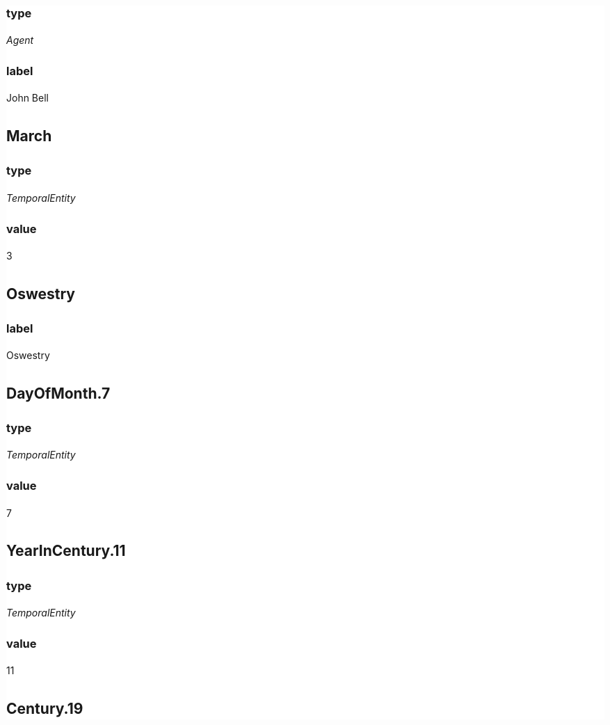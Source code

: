 ### type


*Agent*

### label


John Bell

## March

### type


*TemporalEntity*

### value


3

## Oswestry

### label


Oswestry

## DayOfMonth.7

### type


*TemporalEntity*

### value


7

## YearInCentury.11

### type


*TemporalEntity*

### value


11

## Century.19
